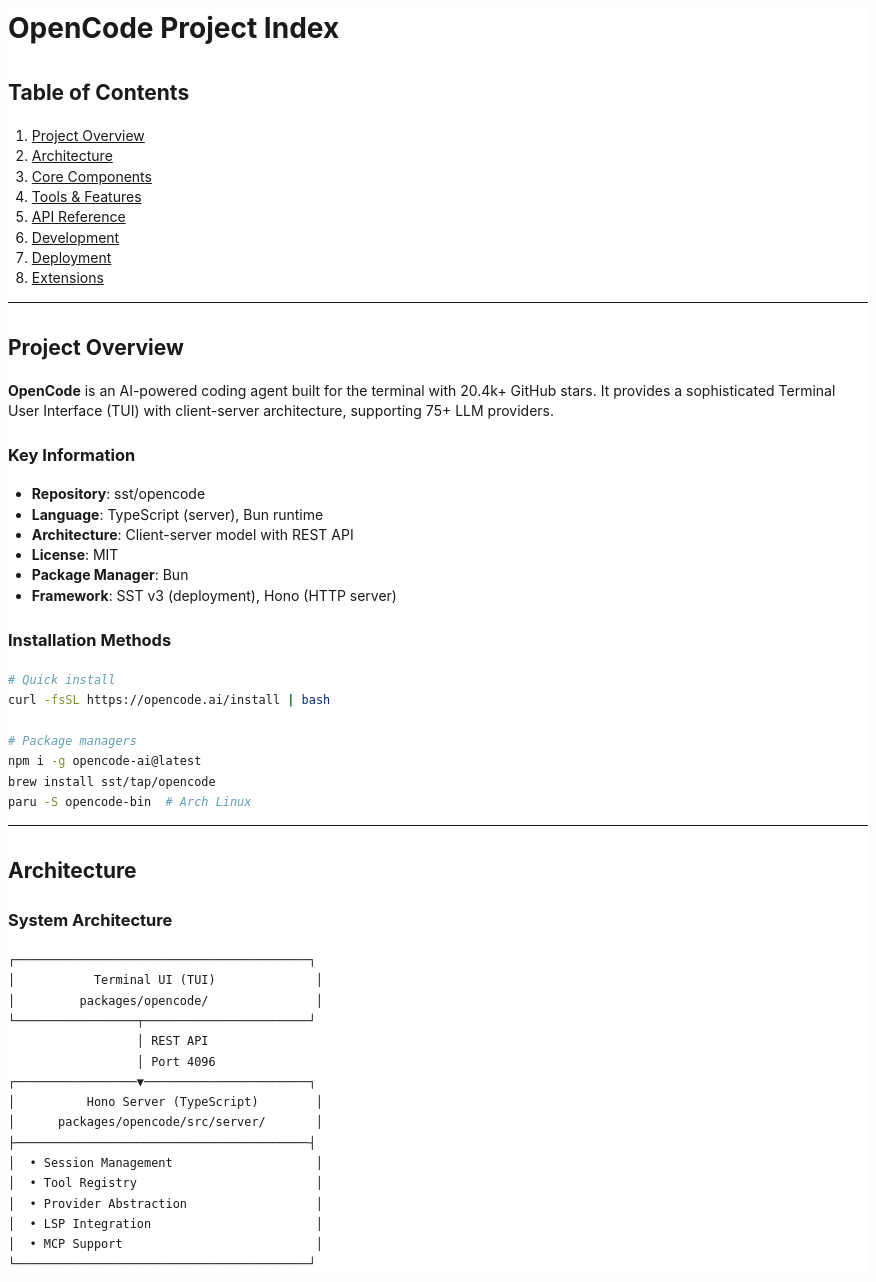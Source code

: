 # OpenCode Project Index

## Table of Contents
1. [Project Overview](#project-overview)
2. [Architecture](#architecture)
3. [Core Components](#core-components)
4. [Tools & Features](#tools--features)
5. [API Reference](#api-reference)
6. [Development](#development)
7. [Deployment](#deployment)
8. [Extensions](#extensions)

---

## Project Overview

**OpenCode** is an AI-powered coding agent built for the terminal with 20.4k+ GitHub stars. It provides a sophisticated Terminal User Interface (TUI) with client-server architecture, supporting 75+ LLM providers.

### Key Information
- **Repository**: sst/opencode
- **Language**: TypeScript (server), Bun runtime
- **Architecture**: Client-server model with REST API
- **License**: MIT
- **Package Manager**: Bun
- **Framework**: SST v3 (deployment), Hono (HTTP server)

### Installation Methods
```bash
# Quick install
curl -fsSL https://opencode.ai/install | bash

# Package managers
npm i -g opencode-ai@latest
brew install sst/tap/opencode
paru -S opencode-bin  # Arch Linux
```

---

## Architecture

### System Architecture
```
┌─────────────────────────────────────────┐
│           Terminal UI (TUI)              │
│         packages/opencode/               │
└─────────────────┬───────────────────────┘
                  │ REST API
                  │ Port 4096
┌─────────────────▼───────────────────────┐
│          Hono Server (TypeScript)        │
│      packages/opencode/src/server/       │
├─────────────────────────────────────────┤
│  • Session Management                    │
│  • Tool Registry                         │
│  • Provider Abstraction                  │
│  • LSP Integration                       │
│  • MCP Support                           │
└─────────────────────────────────────────┘
```